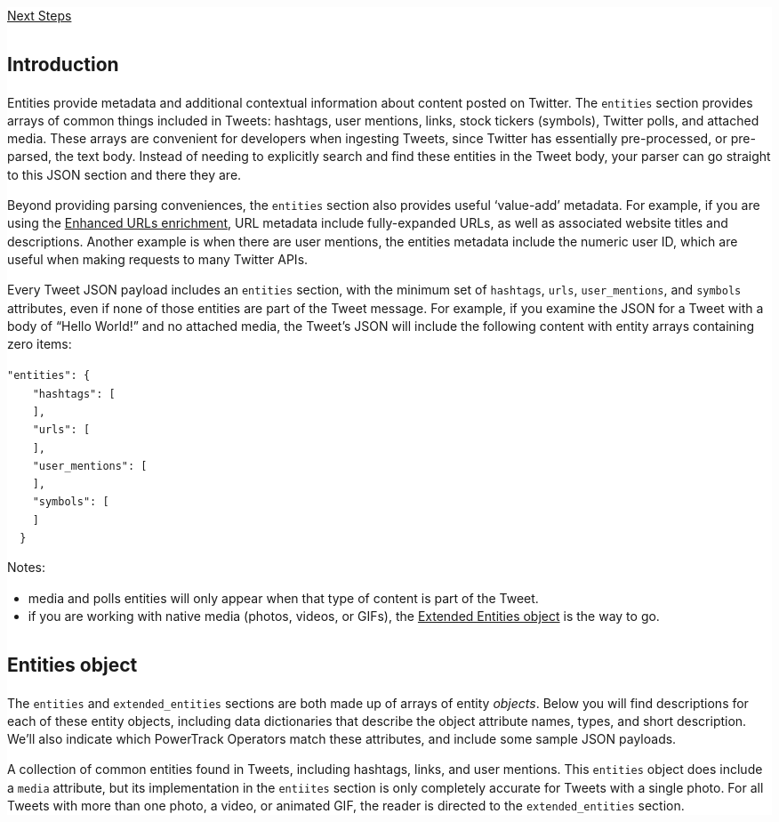 [Next Steps](#next)  

Introduction
------------

Entities provide metadata and additional contextual information about content posted on Twitter. The `entities` section provides arrays of common things included in Tweets: hashtags, user mentions, links, stock tickers (symbols), Twitter polls, and attached media. These arrays are convenient for developers when ingesting Tweets, since Twitter has essentially pre-processed, or pre-parsed, the text body. Instead of needing to explicitly search and find these entities in the Tweet body, your parser can go straight to this JSON section and there they are.

Beyond providing parsing conveniences, the `entities` section also provides useful ‘value-add’ metadata. For example, if you are using the [Enhanced URLs enrichment](https://developer.twitter.com/en/docs/tweets/enrichments/overview/expanded-and-enhanced-urls), URL metadata include fully-expanded URLs, as well as associated website titles and descriptions. Another example is when there are user mentions, the entities metadata include the numeric user ID, which are useful when making requests to many Twitter APIs.

Every Tweet JSON payload includes an `entities` section, with the minimum set of `hashtags`, `urls`, `user_mentions`, and `symbols` attributes, even if none of those entities are part of the Tweet message. For example, if you examine the JSON for a Tweet with a body of “Hello World!” and no attached media, the Tweet’s JSON will include the following content with entity arrays containing zero items:

    "entities": {
        "hashtags": [
        ],
        "urls": [
        ],
        "user_mentions": [
        ],
        "symbols": [
        ]
      }

Notes:

* media and polls entities will only appear when that type of content is part of the Tweet.
* if you are working with native media (photos, videos, or GIFs), the [Extended Entities object](https://developer.twitter.com/en/docs/tweets/data-dictionary/overview/extended-entities-object) is the way to go.

Entities object
---------------

The `entities` and `extended_entities` sections are both made up of arrays of entity _objects_. Below you will find descriptions for each of these entity objects, including data dictionaries that describe the object attribute names, types, and short description. We’ll also indicate which PowerTrack Operators match these attributes, and include some sample JSON payloads.

A collection of common entities found in Tweets, including hashtags, links, and user mentions. This `entities` object does include a `media` attribute, but its implementation in the `entiites` section is only completely accurate for Tweets with a single photo. For all Tweets with more than one photo, a video, or animated GIF, the reader is directed to the `extended_entities` section.
